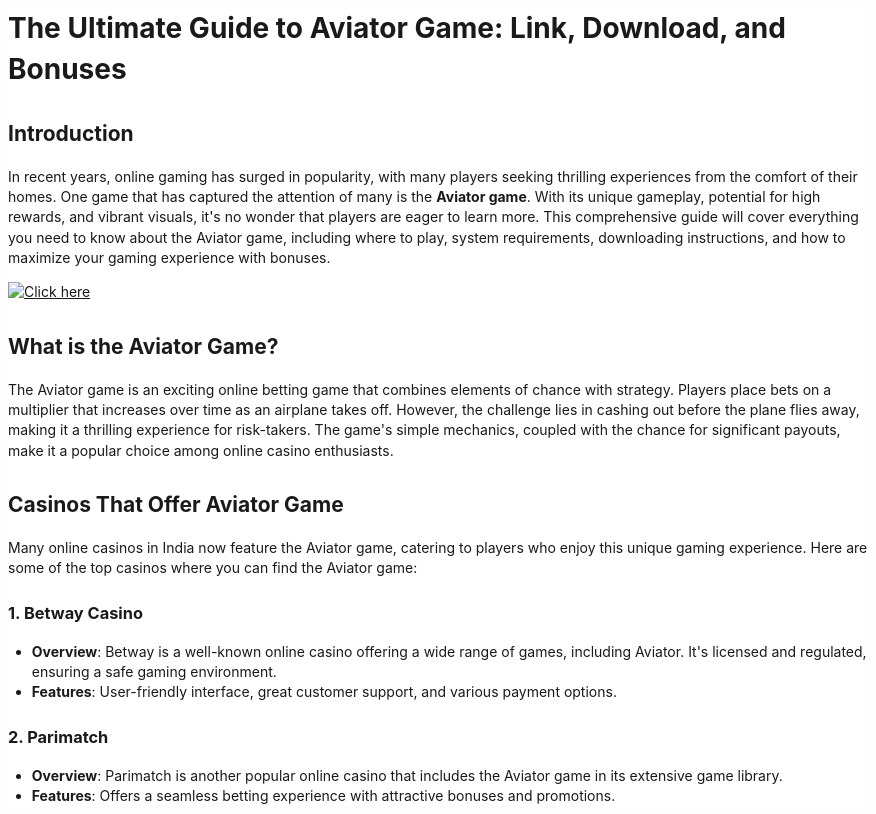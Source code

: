 # The Ultimate Guide to Aviator Game: Link, Download, and Bonuses

## Introduction

In recent years, online gaming has surged in popularity, with many
players seeking thrilling experiences from the comfort of their homes.
One game that has captured the attention of many is the **Aviator
game**. With its unique gameplay, potential for high rewards, and
vibrant visuals, it\'s no wonder that players are eager to learn more.
This comprehensive guide will cover everything you need to know about
the Aviator game, including where to play, system requirements,
downloading instructions, and how to maximize your gaming experience
with bonuses.

[![Click
here](https://readscoops.com/wp-content/uploads/2023/03/Readscoop-aviator-1-1.jpg)](https://click.traffprogo7.com/RycHEFxU?landing=54)

## What is the Aviator Game?

The Aviator game is an exciting online betting game that combines
elements of chance with strategy. Players place bets on a multiplier
that increases over time as an airplane takes off. However, the
challenge lies in cashing out before the plane flies away, making it a
thrilling experience for risk-takers. The game\'s simple mechanics,
coupled with the chance for significant payouts, make it a popular
choice among online casino enthusiasts.

## Casinos That Offer Aviator Game

Many online casinos in India now feature the Aviator game, catering to
players who enjoy this unique gaming experience. Here are some of the
top casinos where you can find the Aviator game:

### 1. **Betway Casino**

-   **Overview**: Betway is a well-known online casino offering a wide
    range of games, including Aviator. It's licensed and regulated,
    ensuring a safe gaming environment.
-   **Features**: User-friendly interface, great customer support, and
    various payment options.

### 2. **Parimatch**

-   **Overview**: Parimatch is another popular online casino that
    includes the Aviator game in its extensive game library.
-   **Features**: Offers a seamless betting experience with attractive
    bonuses and promotions.
